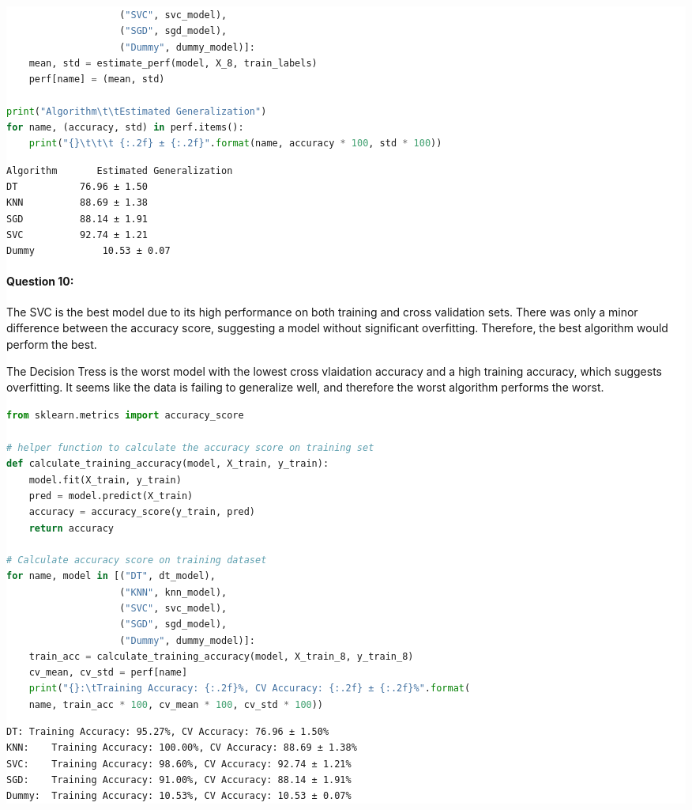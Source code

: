 ```python
                    ("SVC", svc_model),
                    ("SGD", sgd_model),
                    ("Dummy", dummy_model)]:
    mean, std = estimate_perf(model, X_8, train_labels)
    perf[name] = (mean, std)

print("Algorithm\t\tEstimated Generalization")
for name, (accuracy, std) in perf.items():
    print("{}\t\t\t {:.2f} ± {:.2f}".format(name, accuracy * 100, std * 100))
```

    Algorithm		Estimated Generalization
    DT			 76.96 ± 1.50
    KNN			 88.69 ± 1.38
    SGD			 88.14 ± 1.91
    SVC			 92.74 ± 1.21
    Dummy			 10.53 ± 0.07


#### Question 10:

The SVC is the best model due to its high performance on both training and cross validation sets. There was only a minor difference between the accuracy score, suggesting a model without significant overfitting. Therefore, the best algorithm would perform the best. 

The Decision Tress is the worst model with the lowest cross vlaidation accuracy and a high training accuracy, which suggests overfitting. It seems like the data is failing to generalize well, and therefore the worst algorithm performs the worst.


```python
from sklearn.metrics import accuracy_score

# helper function to calculate the accuracy score on training set
def calculate_training_accuracy(model, X_train, y_train):
    model.fit(X_train, y_train)
    pred = model.predict(X_train)
    accuracy = accuracy_score(y_train, pred)
    return accuracy

# Calculate accuracy score on training dataset
for name, model in [("DT", dt_model),
                    ("KNN", knn_model),
                    ("SVC", svc_model),
                    ("SGD", sgd_model),
                    ("Dummy", dummy_model)]:
    train_acc = calculate_training_accuracy(model, X_train_8, y_train_8)
    cv_mean, cv_std = perf[name]
    print("{}:\tTraining Accuracy: {:.2f}%, CV Accuracy: {:.2f} ± {:.2f}%".format(
    name, train_acc * 100, cv_mean * 100, cv_std * 100))

```

    DT:	Training Accuracy: 95.27%, CV Accuracy: 76.96 ± 1.50%
    KNN:	Training Accuracy: 100.00%, CV Accuracy: 88.69 ± 1.38%
    SVC:	Training Accuracy: 98.60%, CV Accuracy: 92.74 ± 1.21%
    SGD:	Training Accuracy: 91.00%, CV Accuracy: 88.14 ± 1.91%
    Dummy:	Training Accuracy: 10.53%, CV Accuracy: 10.53 ± 0.07%
